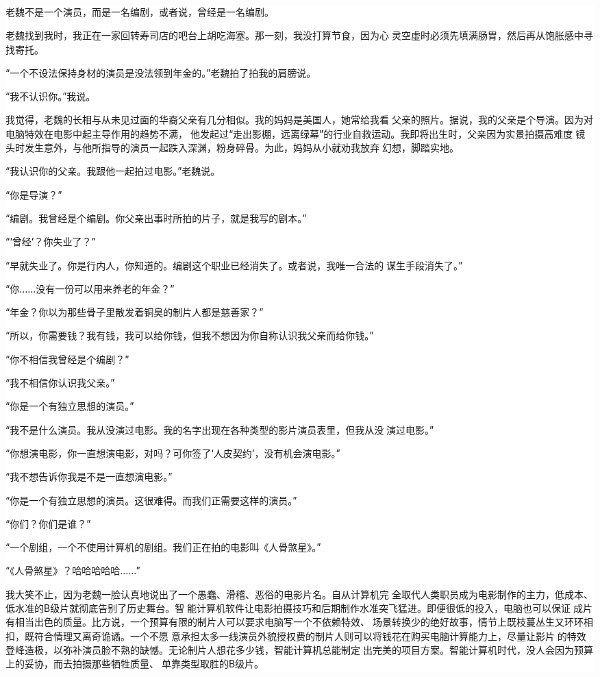 老魏不是一个演员，而是一名编剧，或者说，曾经是一名编剧。

老魏找到我时，我正在一家回转寿司店的吧台上胡吃海塞。那一刻，我没打算节食，因为心
灵空虚时必须先填满肠胃，然后再从饱胀感中寻找寄托。

“一个不设法保持身材的演员是没法领到年金的。”老魏拍了拍我的肩膀说。

“我不认识你。”我说。

我觉得，老魏的长相与从未见过面的华裔父亲有几分相似。我的妈妈是美国人，她常给我看
父亲的照片。据说，我的父亲是个导演。因为对电脑特效在电影中起主导作用的趋势不满，
他发起过“走出影棚，远离绿幕”的行业自救运动。我即将出生时，父亲因为实景拍摄高难度
镜头时发生意外，与他所指导的演员一起跌入深渊，粉身碎骨。为此，妈妈从小就劝我放弃
幻想，脚踏实地。

“我认识你的父亲。我跟他一起拍过电影。”老魏说。

“你是导演？”

“编剧。我曾经是个编剧。你父亲出事时所拍的片子，就是我写的剧本。”

“‘曾经’？你失业了？”

“早就失业了。你是行内人，你知道的。编剧这个职业已经消失了。或者说，我唯一合法的
谋生手段消失了。”

“你……没有一份可以用来养老的年金？”

“年金？你以为那些骨子里散发着铜臭的制片人都是慈善家？”

“所以，你需要钱？我有钱，我可以给你钱，但我不想因为你自称认识我父亲而给你钱。”

“你不相信我曾经是个编剧？”

“我不相信你认识我父亲。”

“你是一个有独立思想的演员。”

“我不是什么演员。我从没演过电影。我的名字出现在各种类型的影片演员表里，但我从没
演过电影。”

“你想演电影，你一直想演电影，对吗？可你签了‘人皮契约’，没有机会演电影。”

“我不想告诉你我是不是一直想演电影。”

“你是一个有独立思想的演员。这很难得。而我们正需要这样的演员。”

“你们？你们是谁？”

“一个剧组，一个不使用计算机的剧组。我们正在拍的电影叫《人骨煞星》。”

“《人骨煞星》？哈哈哈哈哈……”

我大笑不止，因为老魏一脸认真地说出了一个愚蠢、滑稽、恶俗的电影片名。自从计算机完
全取代人类职员成为电影制作的主力，低成本、低水准的B级片就彻底告别了历史舞台。智
能计算机软件让电影拍摄技巧和后期制作水准突飞猛进。即便很低的投入，电脑也可以保证
成片有相当出色的质量。比方说，一个预算有限的制片人可以要求电脑写一个不依赖特效、
场景转换少的绝好故事，情节上既枝蔓丛生又环环相扣，既符合情理又离奇诡谲。一个不愿
意承担太多一线演员外貌授权费的制片人则可以将钱花在购买电脑计算能力上，尽量让影片
的特效登峰造极，以弥补演员脸不熟的缺憾。无论制片人想花多少钱，智能计算机总能制定
出完美的项目方案。智能计算机时代，没人会因为预算上的妥协，而去拍摄那些牺牲质量、
单靠类型取胜的B级片。
